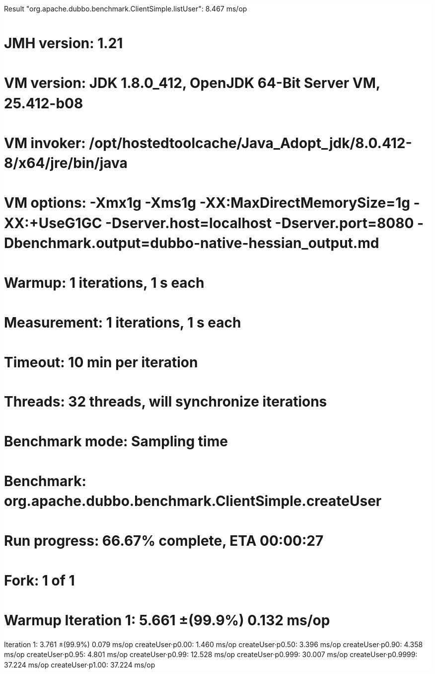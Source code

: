 
Result "org.apache.dubbo.benchmark.ClientSimple.listUser":
  8.467 ms/op


# JMH version: 1.21
# VM version: JDK 1.8.0_412, OpenJDK 64-Bit Server VM, 25.412-b08
# VM invoker: /opt/hostedtoolcache/Java_Adopt_jdk/8.0.412-8/x64/jre/bin/java
# VM options: -Xmx1g -Xms1g -XX:MaxDirectMemorySize=1g -XX:+UseG1GC -Dserver.host=localhost -Dserver.port=8080 -Dbenchmark.output=dubbo-native-hessian_output.md
# Warmup: 1 iterations, 1 s each
# Measurement: 1 iterations, 1 s each
# Timeout: 10 min per iteration
# Threads: 32 threads, will synchronize iterations
# Benchmark mode: Sampling time
# Benchmark: org.apache.dubbo.benchmark.ClientSimple.createUser

# Run progress: 66.67% complete, ETA 00:00:27
# Fork: 1 of 1
# Warmup Iteration   1: 5.661 ±(99.9%) 0.132 ms/op
Iteration   1: 3.761 ±(99.9%) 0.079 ms/op
                 createUser·p0.00:   1.460 ms/op
                 createUser·p0.50:   3.396 ms/op
                 createUser·p0.90:   4.358 ms/op
                 createUser·p0.95:   4.801 ms/op
                 createUser·p0.99:   12.528 ms/op
                 createUser·p0.999:  30.007 ms/op
                 createUser·p0.9999: 37.224 ms/op
                 createUser·p1.00:   37.224 ms/op
